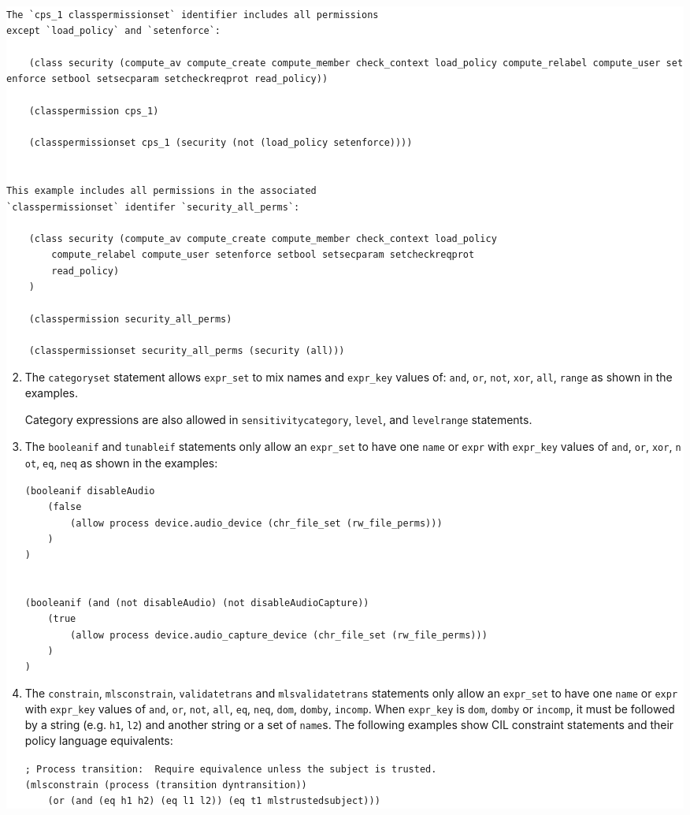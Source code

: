 
    The `cps_1 classpermissionset` identifier includes all permissions
    except `load_policy` and `setenforce`:

        (class security (compute_av compute_create compute_member check_context load_policy compute_relabel compute_user setenforce setbool setsecparam setcheckreqprot read_policy))

        (classpermission cps_1)

        (classpermissionset cps_1 (security (not (load_policy setenforce))))
                    

    This example includes all permissions in the associated
    `classpermissionset` identifer `security_all_perms`:

        (class security (compute_av compute_create compute_member check_context load_policy
            compute_relabel compute_user setenforce setbool setsecparam setcheckreqprot
            read_policy)
        )

        (classpermission security_all_perms)

        (classpermissionset security_all_perms (security (all)))
                    

2.  The `categoryset` statement allows `expr_set` to mix names and
    `expr_key` values of: `and`, `or`, `not`, `xor`, `all`, `range` as
    shown in the examples.

    Category expressions are also allowed in `sensitivitycategory`,
    `level`, and `levelrange` statements.

3.  The `booleanif` and `tunableif` statements only allow an `expr_set`
    to have one `name` or `expr` with `expr_key` values of `and`, `or`,
    `xor`, `not`, `eq`, `neq` as shown in the examples:

        (booleanif disableAudio
            (false
                (allow process device.audio_device (chr_file_set (rw_file_perms)))
            )
        )
                       

        (booleanif (and (not disableAudio) (not disableAudioCapture))
            (true
                (allow process device.audio_capture_device (chr_file_set (rw_file_perms)))
            )
        )
                    

4.  The `constrain`, `mlsconstrain`, `validatetrans` and
    `mlsvalidatetrans` statements only allow an `expr_set` to have one
    `name` or `expr` with `expr_key` values of `and`, `or`, `not`,
    `all`, `eq`, `neq`, `dom`, `domby`, `incomp`. When `expr_key` is
    `dom`, `domby` or `incomp`, it must be followed by a string (e.g.
    `h1`, `l2`) and another string or a set of `name`s. The following
    examples show CIL constraint statements and their policy language
    equivalents:

        ; Process transition:  Require equivalence unless the subject is trusted.
        (mlsconstrain (process (transition dyntransition))
            (or (and (eq h1 h2) (eq l1 l2)) (eq t1 mlstrustedsubject)))
